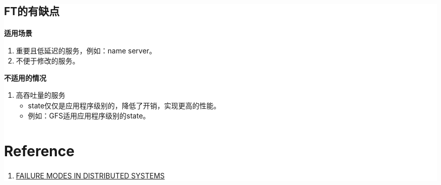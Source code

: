 ## FT的有缺点
**适用场景**
1. 重要且低延迟的服务，例如：name server。
2. 不便于修改的服务。

**不适用的情况**
1. 高吞吐量的服务
    * state仅仅是应用程序级别的，降低了开销，实现更高的性能。
    * 例如：GFS适用应用程序级别的state。

# Reference
1. [FAILURE MODES IN DISTRIBUTED SYSTEMS](http://alvaro-videla.com/2013/12/failure-modes-in-distributed-systems.html)